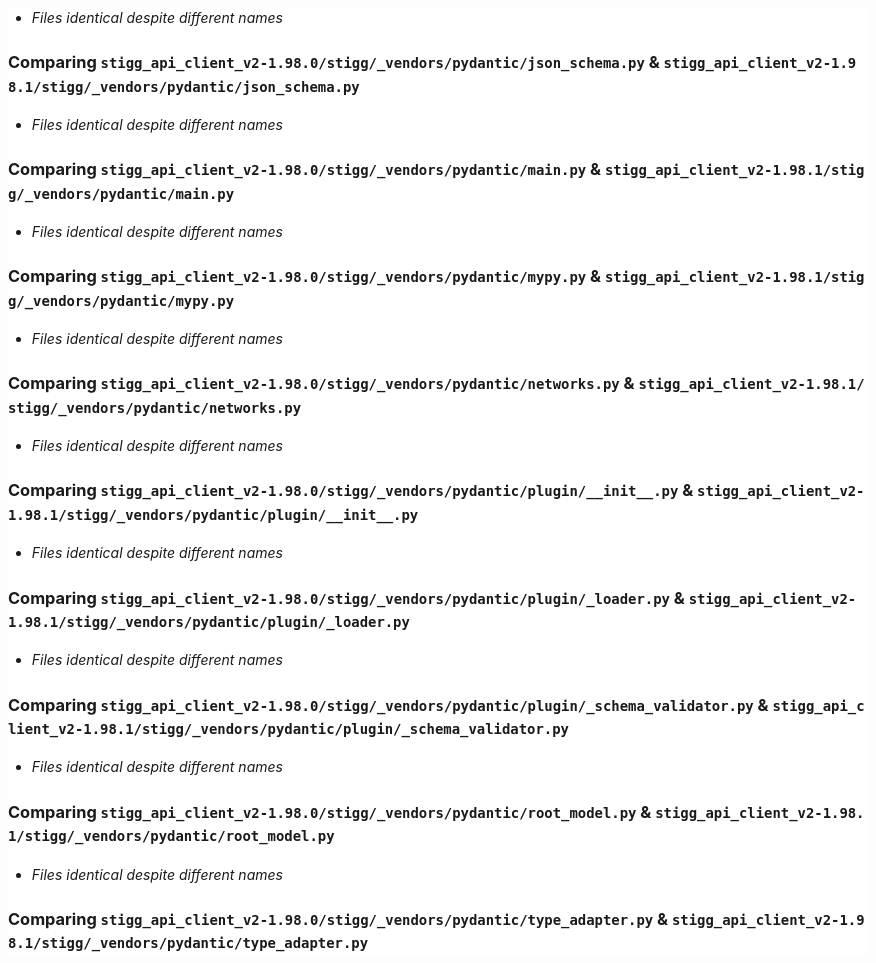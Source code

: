  * *Files identical despite different names*

### Comparing `stigg_api_client_v2-1.98.0/stigg/_vendors/pydantic/json_schema.py` & `stigg_api_client_v2-1.98.1/stigg/_vendors/pydantic/json_schema.py`

 * *Files identical despite different names*

### Comparing `stigg_api_client_v2-1.98.0/stigg/_vendors/pydantic/main.py` & `stigg_api_client_v2-1.98.1/stigg/_vendors/pydantic/main.py`

 * *Files identical despite different names*

### Comparing `stigg_api_client_v2-1.98.0/stigg/_vendors/pydantic/mypy.py` & `stigg_api_client_v2-1.98.1/stigg/_vendors/pydantic/mypy.py`

 * *Files identical despite different names*

### Comparing `stigg_api_client_v2-1.98.0/stigg/_vendors/pydantic/networks.py` & `stigg_api_client_v2-1.98.1/stigg/_vendors/pydantic/networks.py`

 * *Files identical despite different names*

### Comparing `stigg_api_client_v2-1.98.0/stigg/_vendors/pydantic/plugin/__init__.py` & `stigg_api_client_v2-1.98.1/stigg/_vendors/pydantic/plugin/__init__.py`

 * *Files identical despite different names*

### Comparing `stigg_api_client_v2-1.98.0/stigg/_vendors/pydantic/plugin/_loader.py` & `stigg_api_client_v2-1.98.1/stigg/_vendors/pydantic/plugin/_loader.py`

 * *Files identical despite different names*

### Comparing `stigg_api_client_v2-1.98.0/stigg/_vendors/pydantic/plugin/_schema_validator.py` & `stigg_api_client_v2-1.98.1/stigg/_vendors/pydantic/plugin/_schema_validator.py`

 * *Files identical despite different names*

### Comparing `stigg_api_client_v2-1.98.0/stigg/_vendors/pydantic/root_model.py` & `stigg_api_client_v2-1.98.1/stigg/_vendors/pydantic/root_model.py`

 * *Files identical despite different names*

### Comparing `stigg_api_client_v2-1.98.0/stigg/_vendors/pydantic/type_adapter.py` & `stigg_api_client_v2-1.98.1/stigg/_vendors/pydantic/type_adapter.py`
